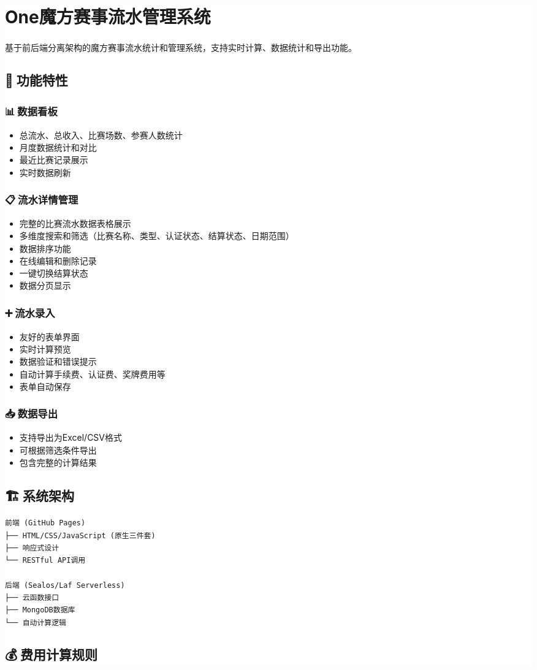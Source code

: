 # One魔方赛事流水管理系统

基于前后端分离架构的魔方赛事流水统计和管理系统，支持实时计算、数据统计和导出功能。

## 🎯 功能特性

### 📊 数据看板
- 总流水、总收入、比赛场数、参赛人数统计
- 月度数据统计和对比
- 最近比赛记录展示
- 实时数据刷新

### 📋 流水详情管理
- 完整的比赛流水数据表格展示
- 多维度搜索和筛选（比赛名称、类型、认证状态、结算状态、日期范围）
- 数据排序功能
- 在线编辑和删除记录
- 一键切换结算状态
- 数据分页显示

### ➕ 流水录入
- 友好的表单界面
- 实时计算预览
- 数据验证和错误提示
- 自动计算手续费、认证费、奖牌费用等
- 表单自动保存

### 📥 数据导出
- 支持导出为Excel/CSV格式
- 可根据筛选条件导出
- 包含完整的计算结果

## 🏗️ 系统架构

```
前端 (GitHub Pages)
├── HTML/CSS/JavaScript (原生三件套)
├── 响应式设计
└── RESTful API调用

后端 (Sealos/Laf Serverless)
├── 云函数接口
├── MongoDB数据库
└── 自动计算逻辑
```

## 💰 费用计算规则
